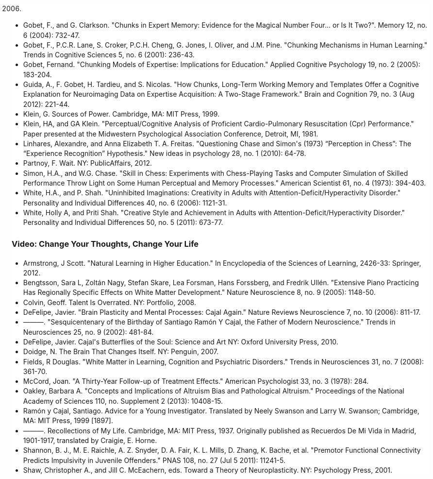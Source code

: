   2006.
* Gobet, F., and G. Clarkson. "Chunks in Expert Memory: Evidence for the 
  Magical Number Four… or Is It Two?". Memory 12, no. 6 (2004): 732-47.
* Gobet, F., P.C.R. Lane, S. Croker, P.C.H. Cheng, G. Jones, I. Oliver, and 
  J.M. Pine. "Chunking Mechanisms in Human Learning." Trends in Cognitive 
  Sciences 5, no. 6 (2001): 236-43.
* Gobet, Fernand. "Chunking Models of Expertise: Implications for Education." 
  Applied Cognitive Psychology 19, no. 2 (2005): 183-204.
* Guida, A., F. Gobet, H. Tardieu, and S. Nicolas. "How Chunks, Long-Term 
  Working Memory and Templates Offer a Cognitive Explanation for Neuroimaging 
  Data on Expertise Acquisition: A Two-Stage Framework." Brain and Cognition 
  79, no. 3 (Aug 2012): 221-44.
* Klein, G. Sources of Power. Cambridge, MA: MIT Press, 1999.
* Klein, HA, and GA Klein. "Perceptual/Cognitive Analysis of Proficient 
  Cardio-Pulmonary Resuscitation (Cpr) Performance." Paper presented at the 
  Midwestern Psychological Association Conference, Detroit, MI, 1981.
* Linhares, Alexandre, and Anna Elizabeth T. A. Freitas. "Questioning Chase and 
  Simon's (1973) “Perception in Chess”: The “Experience Recognition” 
  Hypothesis." New ideas in psychology 28, no. 1 (2010): 64-78.
* Partnoy, F. Wait. NY: PublicAffairs, 2012.
* Simon, H.A., and W.G. Chase. "Skill in Chess: Experiments with Chess-Playing 
  Tasks and Computer Simulation of Skilled Performance Throw Light on Some 
  Human Perceptual and Memory Processes." American Scientist 61, no. 4 (1973): 
  394-403.
* White, H.A., and P. Shah. "Uninhibited Imaginations: Creativity in Adults 
  with Attention-Deficit/Hyperactivity Disorder." Personality and Individual 
  Differences 40, no. 6 (2006): 1121-31.
* White, Holly A, and Priti Shah. "Creative Style and Achievement in Adults 
  with Attention-Deficit/Hyperactivity Disorder." Personality and Individual 
  Differences 50, no. 5 (2011): 673-77.

### Video: Change Your Thoughts, Change Your Life

* Armstrong, J Scott. "Natural Learning in Higher Education." In Encyclopedia 
  of the Sciences of Learning, 2426-33: Springer, 2012.
* Bengtsson, Sara L, Zoltán Nagy, Stefan Skare, Lea Forsman, Hans Forssberg, 
  and Fredrik Ullén. "Extensive Piano Practicing Has Regionally Specific 
  Effects on White Matter Development." Nature Neuroscience 8, no. 9 (2005): 
  1148-50.
* Colvin, Geoff. Talent Is Overrated. NY: Portfolio, 2008.
* DeFelipe, Javier. "Brain Plasticity and Mental Processes: Cajal Again." 
  Nature Reviews Neuroscience 7, no. 10 (2006): 811-17.
* ———. "Sesquicentenary of the Birthday of Santiago Ramón Y Cajal, the Father 
  of Modern Neuroscience." Trends in Neurosciences 25, no. 9 (2002): 481-84.
* DeFelipe, Javier. Cajal's Butterflies of the Soul: Science and Art NY: Oxford 
  University Press, 2010.
* Doidge, N. The Brain That Changes Itself. NY: Penguin, 2007.
* Fields, R Douglas. "White Matter in Learning, Cognition and Psychiatric 
  Disorders." Trends in Neurosciences 31, no. 7 (2008): 361-70.
* McCord, Joan. "A Thirty-Year Follow-up of Treatment Effects." American 
  Psychologist 33, no. 3 (1978): 284.
* Oakley, Barbara A. "Concepts and Implications of Altruism Bias and 
  Pathological Altruism." Proceedings of the National Academy of Sciences 110, 
  no. Supplement 2 (2013): 10408-15.
* Ramón y Cajal, Santiago. Advice for a Young Investigator. Translated by Neely 
  Swanson and Larry W. Swanson; Cambridge, MA: MIT Press, 1999 [1897].
* ———. Recollections of My Life. Cambridge, MA: MIT Press, 1937. Originally 
  published as Recuerdos De Mi Vida in Madrid, 1901-1917, translated by 
  Craigie, E. Horne.
* Shannon, B. J., M. E. Raichle, A. Z. Snyder, D. A. Fair, K. L. Mills, D. 
  Zhang, K. Bache, et al. "Premotor Functional Connectivity Predicts 
  Impulsivity in Juvenile Offenders." PNAS 108, no. 27 (Jul 5 2011): 11241-5.
* Shaw, Christopher A., and Jill C. McEachern, eds. Toward a Theory of 
  Neuroplasticity. NY: Psychology Press, 2001.